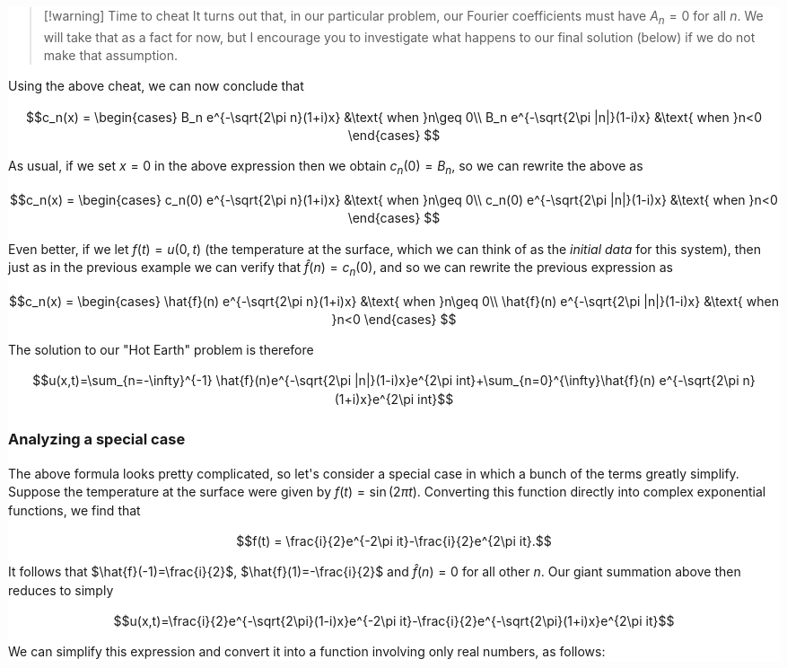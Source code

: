 > [!warning] Time to cheat
> It turns out that, in our particular problem, our Fourier coefficients must have $A_n=0$ for all $n$. We will take that as a fact for now, but I encourage you to investigate what happens to our final solution (below) if we do not make that assumption.


Using the above cheat, we can now conclude that

$$c_n(x) =
\begin{cases}
B_n e^{-\sqrt{2\pi n}(1+i)x} &\text{ when }n\geq 0\\
B_n e^{-\sqrt{2\pi |n|}(1-i)x} &\text{ when }n<0
\end{cases}
$$

As usual, if we set $x=0$ in the above expression then we obtain $c_n(0)=B_n$, so we can rewrite the above as

$$c_n(x) =
\begin{cases}
c_n(0) e^{-\sqrt{2\pi n}(1+i)x} &\text{ when }n\geq 0\\
c_n(0) e^{-\sqrt{2\pi |n|}(1-i)x} &\text{ when }n<0
\end{cases}
$$

Even better, if we let $f(t)=u(0,t)$ (the temperature at the surface, which we can think of as the *initial data* for this system), then just as in the previous example we can verify that $\hat{f}(n)=c_n(0)$, and so we can rewrite the previous expression as

$$c_n(x) =
\begin{cases}
\hat{f}(n) e^{-\sqrt{2\pi n}(1+i)x} &\text{ when }n\geq 0\\
\hat{f}(n) e^{-\sqrt{2\pi |n|}(1-i)x} &\text{ when }n<0
\end{cases}
$$

The solution to our "Hot Earth" problem is therefore

$$u(x,t)=\sum_{n=-\infty}^{-1} \hat{f}(n)e^{-\sqrt{2\pi |n|}(1-i)x}e^{2\pi int}+\sum_{n=0}^{\infty}\hat{f}(n) e^{-\sqrt{2\pi n}(1+i)x}e^{2\pi int}$$

### Analyzing a special case

The above formula looks pretty complicated, so let's consider a special case in which a bunch of the terms greatly simplify. Suppose the temperature at the surface were given by $f(t)=\sin(2\pi t)$. Converting this function directly into complex exponential functions, we find that

$$f(t) = \frac{i}{2}e^{-2\pi it}-\frac{i}{2}e^{2\pi it}.$$

It follows that $\hat{f}(-1)=\frac{i}{2}$, $\hat{f}(1)=-\frac{i}{2}$ and $\hat{f}(n)=0$ for all other $n$. Our giant summation above then reduces to simply

$$u(x,t)=\frac{i}{2}e^{-\sqrt{2\pi}(1-i)x}e^{-2\pi it}-\frac{i}{2}e^{-\sqrt{2\pi}(1+i)x}e^{2\pi it}$$

We can simplify this expression and convert it into a function involving only real numbers, as follows:
